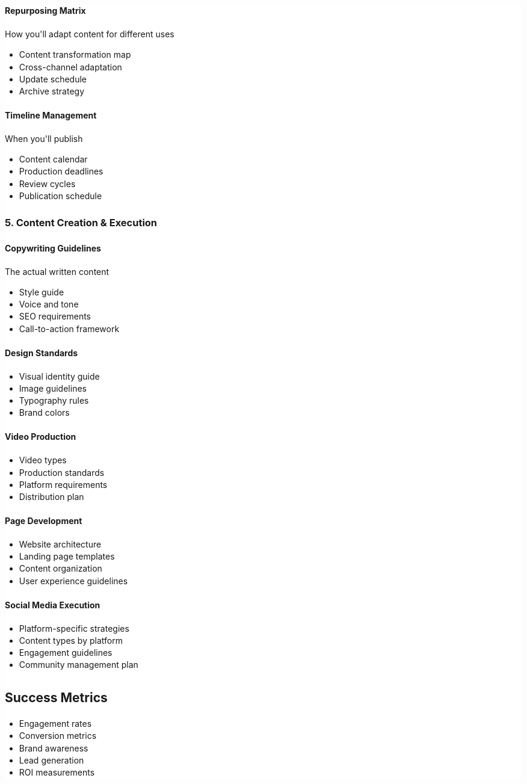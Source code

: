 #### Repurposing Matrix
How you'll adapt content for different uses

- Content transformation map
- Cross-channel adaptation
- Update schedule
- Archive strategy

#### Timeline Management
When you'll publish

- Content calendar
- Production deadlines
- Review cycles
- Publication schedule

### 5. Content Creation & Execution
#### Copywriting Guidelines
The actual written content

- Style guide
- Voice and tone
- SEO requirements
- Call-to-action framework

#### Design Standards
- Visual identity guide
- Image guidelines
- Typography rules
- Brand colors

#### Video Production
- Video types
- Production standards
- Platform requirements
- Distribution plan

#### Page Development
- Website architecture
- Landing page templates
- Content organization
- User experience guidelines

#### Social Media Execution
- Platform-specific strategies
- Content types by platform
- Engagement guidelines
- Community management plan

## Success Metrics
- Engagement rates
- Conversion metrics
- Brand awareness
- Lead generation
- ROI measurements
